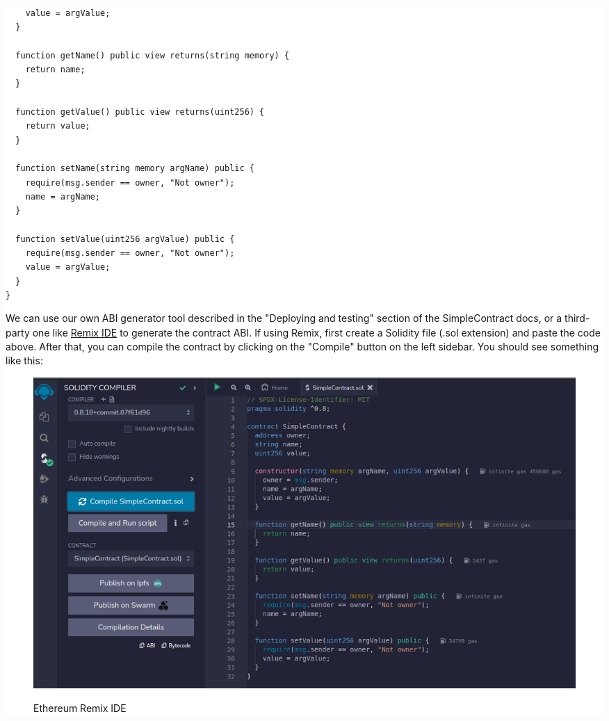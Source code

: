 ```solidity
    value = argValue;
  }

  function getName() public view returns(string memory) {
    return name;
  }

  function getValue() public view returns(uint256) {
    return value;
  }

  function setName(string memory argName) public {
    require(msg.sender == owner, "Not owner");
    name = argName;
  }

  function setValue(uint256 argValue) public {
    require(msg.sender == owner, "Not owner");
    value = argValue;
  }
}
```

We can use our own ABI generator tool described in the "Deploying and testing" section of the SimpleContract docs, or a third-party one like [Remix IDE](https://remix.ethereum.org) to generate the contract ABI. If using Remix, first create a Solidity file (.sol extension) and paste the code above. After that, you can compile the contract by clicking on the "Compile" button on the left sidebar. You should see something like this:

<figure><img src="../.gitbook/assets/ContractTesterRemixIDE.png" alt=""><figcaption><p>Ethereum Remix IDE</p></figcaption></figure>
